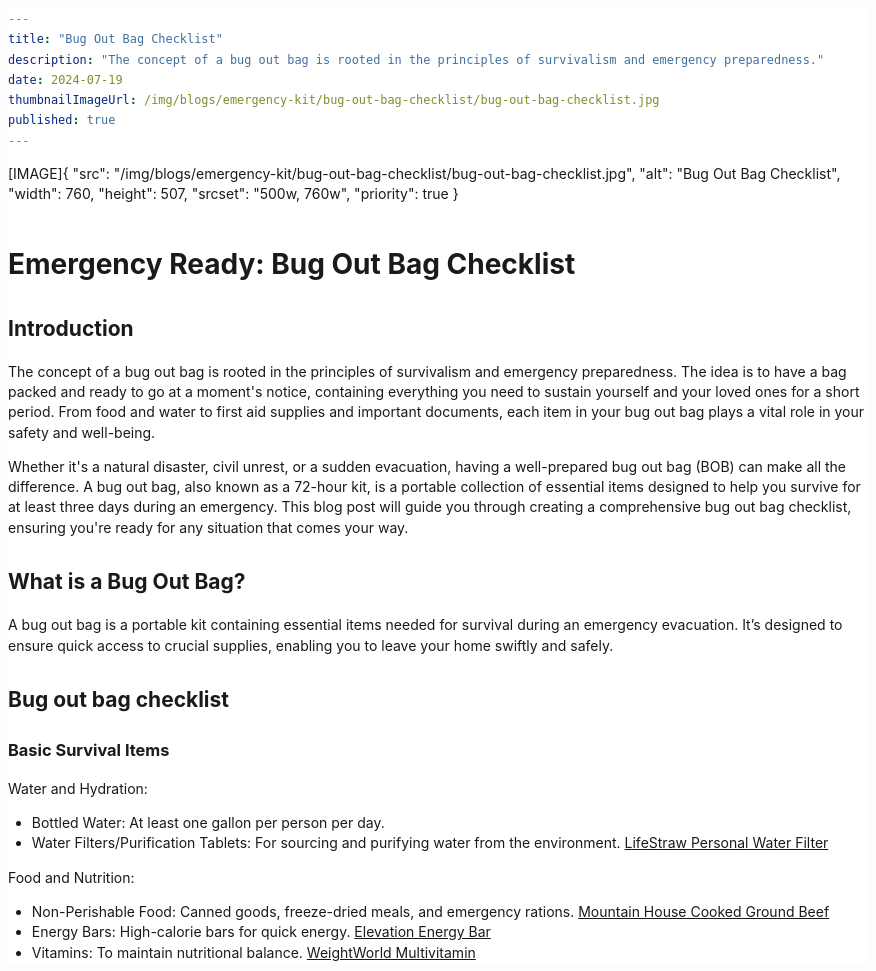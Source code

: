 ```yaml
---
title: "Bug Out Bag Checklist"
description: "The concept of a bug out bag is rooted in the principles of survivalism and emergency preparedness."
date: 2024-07-19
thumbnailImageUrl: /img/blogs/emergency-kit/bug-out-bag-checklist/bug-out-bag-checklist.jpg
published: true
---
```


[IMAGE]{ "src": "/img/blogs/emergency-kit/bug-out-bag-checklist/bug-out-bag-checklist.jpg", "alt": "Bug Out Bag Checklist", "width": 760, "height": 507, "srcset": "500w, 760w", "priority": true }

# Emergency Ready: Bug Out Bag Checklist

## Introduction
The concept of a bug out bag is rooted in the principles of survivalism and emergency preparedness. The idea is to have a bag packed and ready to go at a moment's notice, containing everything you need to sustain yourself and your loved ones for a short period. From food and water to first aid supplies and important documents, each item in your bug out bag plays a vital role in your safety and well-being.

Whether it's a natural disaster, civil unrest, or a sudden evacuation, having a well-prepared bug out bag (BOB) can make all the difference. A bug out bag, also known as a 72-hour kit, is a portable collection of essential items designed to help you survive for at least three days during an emergency. This blog post will guide you through creating a comprehensive bug out bag checklist, ensuring you're ready for any situation that comes your way.

## What is a Bug Out Bag?
A bug out bag is a portable kit containing essential items needed for survival during an emergency evacuation. It’s designed to ensure quick access to crucial supplies, enabling you to leave your home swiftly and safely. 

## Bug out bag checklist

### Basic Survival Items


Water and Hydration:

-   Bottled Water: At least one gallon per person per day.
-   Water Filters/Purification Tablets: For sourcing and purifying water from the environment. [LifeStraw Personal Water Filter](https://amzn.to/46ajoRu)

Food and Nutrition:

-   Non-Perishable Food: Canned goods, freeze-dried meals, and emergency rations. [Mountain House Cooked Ground Beef](https://amzn.to/469AVJL)
-   Energy Bars: High-calorie bars for quick energy. [Elevation Energy Bar](https://amzn.to/3LuwEXF)
-   Vitamins: To maintain nutritional balance. [WeightWorld Multivitamin](https://amzn.to/4dbydFZ)
